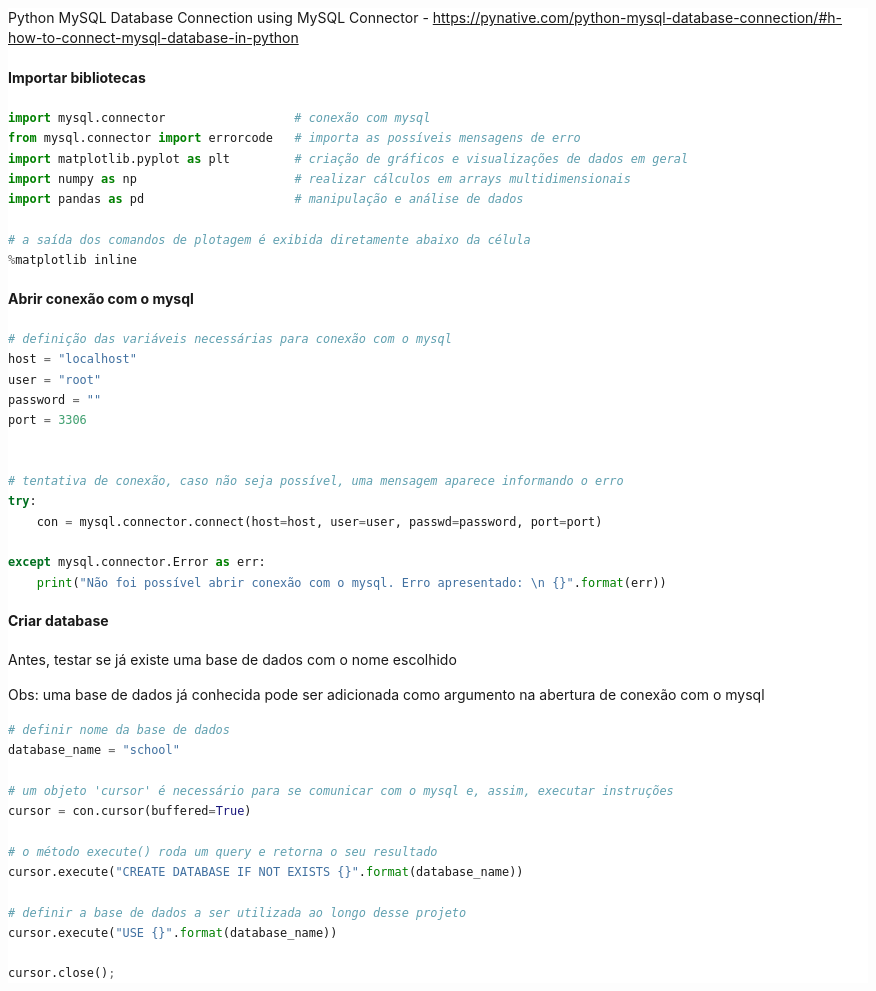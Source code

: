 Python MySQL Database Connection using MySQL Connector - https://pynative.com/python-mysql-database-connection/#h-how-to-connect-mysql-database-in-python


#### Importar bibliotecas


```python
import mysql.connector                  # conexão com mysql
from mysql.connector import errorcode   # importa as possíveis mensagens de erro
import matplotlib.pyplot as plt         # criação de gráficos e visualizações de dados em geral
import numpy as np                      # realizar cálculos em arrays multidimensionais
import pandas as pd                     # manipulação e análise de dados

# a saída dos comandos de plotagem é exibida diretamente abaixo da célula
%matplotlib inline
```

#### Abrir conexão com o mysql


```python
# definição das variáveis necessárias para conexão com o mysql
host = "localhost"
user = "root"
password = ""
port = 3306


# tentativa de conexão, caso não seja possível, uma mensagem aparece informando o erro
try:
    con = mysql.connector.connect(host=host, user=user, passwd=password, port=port)
    
except mysql.connector.Error as err:
    print("Não foi possível abrir conexão com o mysql. Erro apresentado: \n {}".format(err))
```

#### Criar database

Antes, testar se já existe uma base de dados com o nome escolhido

Obs: uma base de dados já conhecida pode ser adicionada como argumento na abertura de conexão com o mysql


```python
# definir nome da base de dados
database_name = "school"

# um objeto 'cursor' é necessário para se comunicar com o mysql e, assim, executar instruções
cursor = con.cursor(buffered=True)

# o método execute() roda um query e retorna o seu resultado
cursor.execute("CREATE DATABASE IF NOT EXISTS {}".format(database_name)) 

# definir a base de dados a ser utilizada ao longo desse projeto
cursor.execute("USE {}".format(database_name)) 

cursor.close();
```
